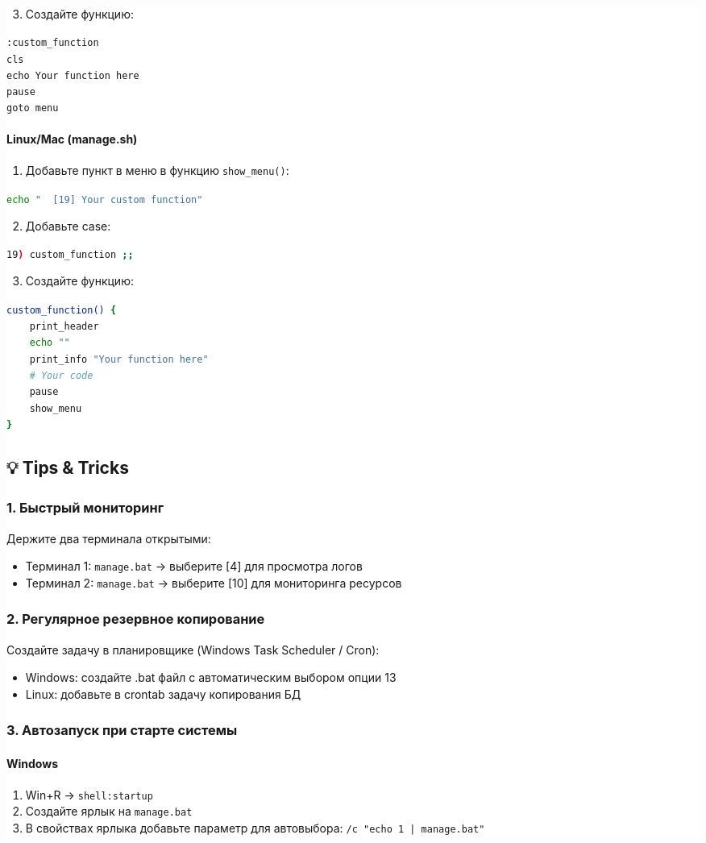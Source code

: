 3. Создайте функцию:
```batch
:custom_function
cls
echo Your function here
pause
goto menu
```

#### Linux/Mac (manage.sh)

1. Добавьте пункт в меню в функцию `show_menu()`:
```bash
echo "  [19] Your custom function"
```

2. Добавьте case:
```bash
19) custom_function ;;
```

3. Создайте функцию:
```bash
custom_function() {
    print_header
    echo ""
    print_info "Your function here"
    # Your code
    pause
    show_menu
}
```

## 💡 Tips & Tricks

### 1. Быстрый мониторинг

Держите два терминала открытыми:
- Терминал 1: `manage.bat` → выберите [4] для просмотра логов
- Терминал 2: `manage.bat` → выберите [10] для мониторинга ресурсов

### 2. Регулярное резервное копирование

Создайте задачу в планировщике (Windows Task Scheduler / Cron):
- Windows: создайте .bat файл с автоматическим выбором опции 13
- Linux: добавьте в crontab задачу копирования БД

### 3. Автозапуск при старте системы

#### Windows
1. Win+R → `shell:startup`
2. Создайте ярлык на `manage.bat`
3. В свойствах ярлыка добавьте параметр для автовыбора: `/c "echo 1 | manage.bat"`
